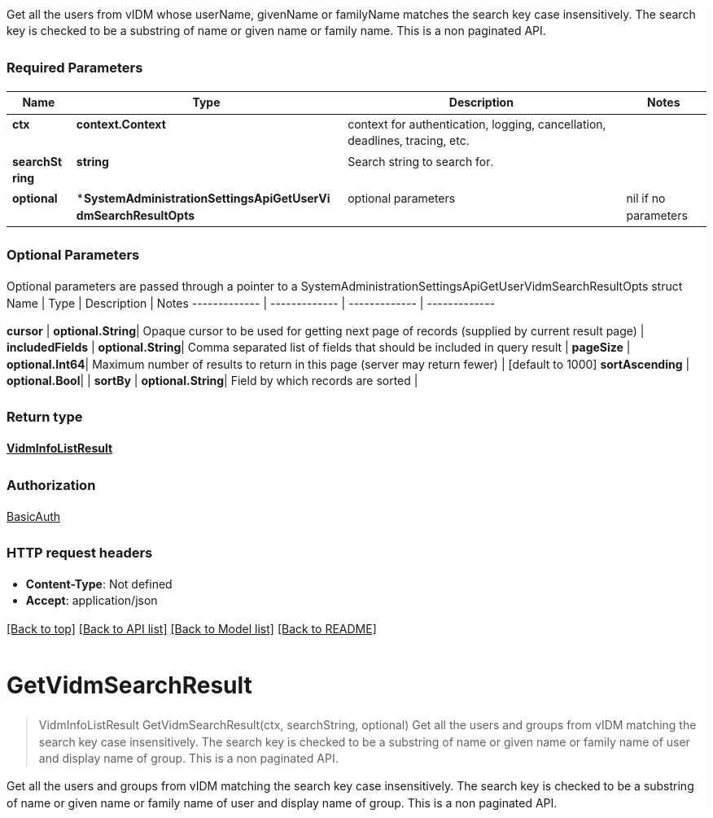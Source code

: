 Get all the users from vIDM whose userName, givenName or familyName matches the search key case insensitively. The search key is checked to be a substring of name or given name or family name. This is a non paginated API.

### Required Parameters

Name | Type | Description  | Notes
------------- | ------------- | ------------- | -------------
 **ctx** | **context.Context** | context for authentication, logging, cancellation, deadlines, tracing, etc.
  **searchString** | **string**| Search string to search for.  | 
 **optional** | ***SystemAdministrationSettingsApiGetUserVidmSearchResultOpts** | optional parameters | nil if no parameters

### Optional Parameters
Optional parameters are passed through a pointer to a SystemAdministrationSettingsApiGetUserVidmSearchResultOpts struct
Name | Type | Description  | Notes
------------- | ------------- | ------------- | -------------

 **cursor** | **optional.String**| Opaque cursor to be used for getting next page of records (supplied by current result page) | 
 **includedFields** | **optional.String**| Comma separated list of fields that should be included in query result | 
 **pageSize** | **optional.Int64**| Maximum number of results to return in this page (server may return fewer) | [default to 1000]
 **sortAscending** | **optional.Bool**|  | 
 **sortBy** | **optional.String**| Field by which records are sorted | 

### Return type

[**VidmInfoListResult**](VidmInfoListResult.md)

### Authorization

[BasicAuth](../README.md#BasicAuth)

### HTTP request headers

 - **Content-Type**: Not defined
 - **Accept**: application/json

[[Back to top]](#) [[Back to API list]](../README.md#documentation-for-api-endpoints) [[Back to Model list]](../README.md#documentation-for-models) [[Back to README]](../README.md)

# **GetVidmSearchResult**
> VidmInfoListResult GetVidmSearchResult(ctx, searchString, optional)
Get all the users and groups from vIDM matching the search key case insensitively. The search key is checked to be a substring of name or given name or family name of user and display name of group. This is a non paginated API.

Get all the users and groups from vIDM matching the search key case insensitively. The search key is checked to be a substring of name or given name or family name of user and display name of group. This is a non paginated API.
